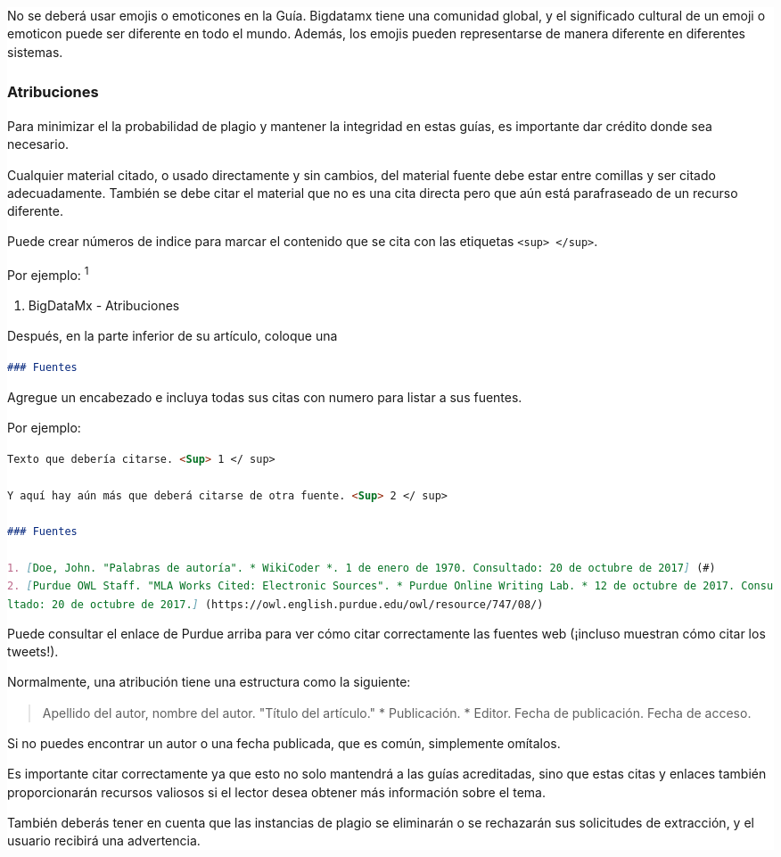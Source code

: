 No se deberá usar emojis o emoticones en la Guía. Bigdatamx tiene una comunidad global, y el significado cultural de un emoji o emoticon puede ser diferente en todo el mundo. Además, los emojis pueden representarse de manera diferente en diferentes sistemas.

### Atribuciones

Para minimizar el la probabilidad de plagio y mantener la integridad en estas guías, es importante dar crédito donde sea necesario.

Cualquier material citado, o usado directamente y sin cambios, del material fuente debe estar entre comillas y ser citado adecuadamente. También se debe citar el material que no es una cita directa pero que aún está parafraseado de un recurso diferente.

Puede crear números de indice para marcar el contenido que se cita con las etiquetas `<sup> </sup>`.

Por ejemplo: <sup> 1 </sup>

1. BigDataMx - Atribuciones

Después, en la parte inferior de su artículo, coloque una

```markdown
### Fuentes
```

Agregue un encabezado e incluya todas sus citas con numero para listar a sus fuentes.

Por ejemplo:

```markdown
Texto que debería citarse. <Sup> 1 </ sup>

Y aquí hay aún más que deberá citarse de otra fuente. <Sup> 2 </ sup>

### Fuentes

1. [Doe, John. "Palabras de autoría". * WikiCoder *. 1 de enero de 1970. Consultado: 20 de octubre de 2017] (#)
2. [Purdue OWL Staff. "MLA Works Cited: Electronic Sources". * Purdue Online Writing Lab. * 12 de octubre de 2017. Consultado: 20 de octubre de 2017.] (https://owl.english.purdue.edu/owl/resource/747/08/)
```

Puede consultar el enlace de Purdue arriba para ver cómo citar correctamente las fuentes web (¡incluso muestran cómo citar los tweets!).

Normalmente, una atribución tiene una estructura como la siguiente:

> Apellido del autor, nombre del autor. "Título del artículo." * Publicación. * Editor. Fecha de publicación. Fecha de acceso.

Si no puedes encontrar un autor o una fecha publicada, que es común, simplemente omítalos.

Es importante citar correctamente ya que esto no solo mantendrá a las guías acreditadas, sino que estas citas y enlaces también proporcionarán recursos valiosos si el lector desea obtener más información sobre el tema.

También deberás tener en cuenta que las instancias de plagio se eliminarán o se rechazarán sus solicitudes de extracción, y el usuario recibirá una advertencia.
